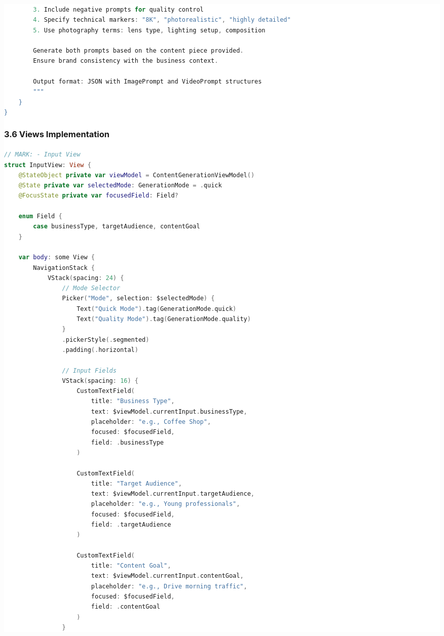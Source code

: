 ```swift
        3. Include negative prompts for quality control
        4. Specify technical markers: "8K", "photorealistic", "highly detailed"
        5. Use photography terms: lens type, lighting setup, composition
        
        Generate both prompts based on the content piece provided.
        Ensure brand consistency with the business context.
        
        Output format: JSON with ImagePrompt and VideoPrompt structures
        """
    }
}
```

### 3.6 Views Implementation

```swift
// MARK: - Input View
struct InputView: View {
    @StateObject private var viewModel = ContentGenerationViewModel()
    @State private var selectedMode: GenerationMode = .quick
    @FocusState private var focusedField: Field?
    
    enum Field {
        case businessType, targetAudience, contentGoal
    }
    
    var body: some View {
        NavigationStack {
            VStack(spacing: 24) {
                // Mode Selector
                Picker("Mode", selection: $selectedMode) {
                    Text("Quick Mode").tag(GenerationMode.quick)
                    Text("Quality Mode").tag(GenerationMode.quality)
                }
                .pickerStyle(.segmented)
                .padding(.horizontal)
                
                // Input Fields
                VStack(spacing: 16) {
                    CustomTextField(
                        title: "Business Type",
                        text: $viewModel.currentInput.businessType,
                        placeholder: "e.g., Coffee Shop",
                        focused: $focusedField,
                        field: .businessType
                    )
                    
                    CustomTextField(
                        title: "Target Audience",
                        text: $viewModel.currentInput.targetAudience,
                        placeholder: "e.g., Young professionals",
                        focused: $focusedField,
                        field: .targetAudience
                    )
                    
                    CustomTextField(
                        title: "Content Goal",
                        text: $viewModel.currentInput.contentGoal,
                        placeholder: "e.g., Drive morning traffic",
                        focused: $focusedField,
                        field: .contentGoal
                    )
                }
```